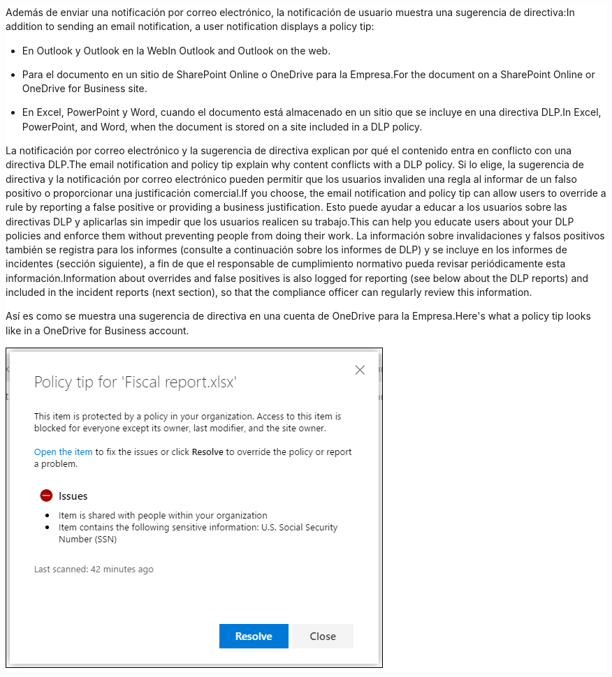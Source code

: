 <span data-ttu-id="38cd8-219">Además de enviar una notificación por correo electrónico, la notificación de usuario muestra una sugerencia de directiva:</span><span class="sxs-lookup"><span data-stu-id="38cd8-219">In addition to sending an email notification, a user notification displays a policy tip:</span></span>
  
- <span data-ttu-id="38cd8-220">En Outlook y Outlook en la Web</span><span class="sxs-lookup"><span data-stu-id="38cd8-220">In Outlook and Outlook on the web.</span></span>
    
- <span data-ttu-id="38cd8-221">Para el documento en un sitio de SharePoint Online o OneDrive para la Empresa.</span><span class="sxs-lookup"><span data-stu-id="38cd8-221">For the document on a SharePoint Online or OneDrive for Business site.</span></span>
    
- <span data-ttu-id="38cd8-222">En Excel, PowerPoint y Word, cuando el documento está almacenado en un sitio que se incluye en una directiva DLP.</span><span class="sxs-lookup"><span data-stu-id="38cd8-222">In Excel, PowerPoint, and Word, when the document is stored on a site included in a DLP policy.</span></span>
    
<span data-ttu-id="38cd8-223">La notificación por correo electrónico y la sugerencia de directiva explican por qué el contenido entra en conflicto con una directiva DLP.</span><span class="sxs-lookup"><span data-stu-id="38cd8-223">The email notification and policy tip explain why content conflicts with a DLP policy.</span></span> <span data-ttu-id="38cd8-224">Si lo elige, la sugerencia de directiva y la notificación por correo electrónico pueden permitir que los usuarios invaliden una regla al informar de un falso positivo o proporcionar una justificación comercial.</span><span class="sxs-lookup"><span data-stu-id="38cd8-224">If you choose, the email notification and policy tip can allow users to override a rule by reporting a false positive or providing a business justification.</span></span> <span data-ttu-id="38cd8-225">Esto puede ayudar a educar a los usuarios sobre las directivas DLP y aplicarlas sin impedir que los usuarios realicen su trabajo.</span><span class="sxs-lookup"><span data-stu-id="38cd8-225">This can help you educate users about your DLP policies and enforce them without preventing people from doing their work.</span></span> <span data-ttu-id="38cd8-226">La información sobre invalidaciones y falsos positivos también se registra para los informes (consulte a continuación sobre los informes de DLP) y se incluye en los informes de incidentes (sección siguiente), a fin de que el responsable de cumplimiento normativo pueda revisar periódicamente esta información.</span><span class="sxs-lookup"><span data-stu-id="38cd8-226">Information about overrides and false positives is also logged for reporting (see below about the DLP reports) and included in the incident reports (next section), so that the compliance officer can regularly review this information.</span></span>
  
<span data-ttu-id="38cd8-227">Así es como se muestra una sugerencia de directiva en una cuenta de OneDrive para la Empresa.</span><span class="sxs-lookup"><span data-stu-id="38cd8-227">Here's what a policy tip looks like in a OneDrive for Business account.</span></span>
  
![Sugerencia de directiva para un documento de una cuenta de OneDrive](../media/f9834d35-94f0-4511-8555-0fe69855ce6d.png)
